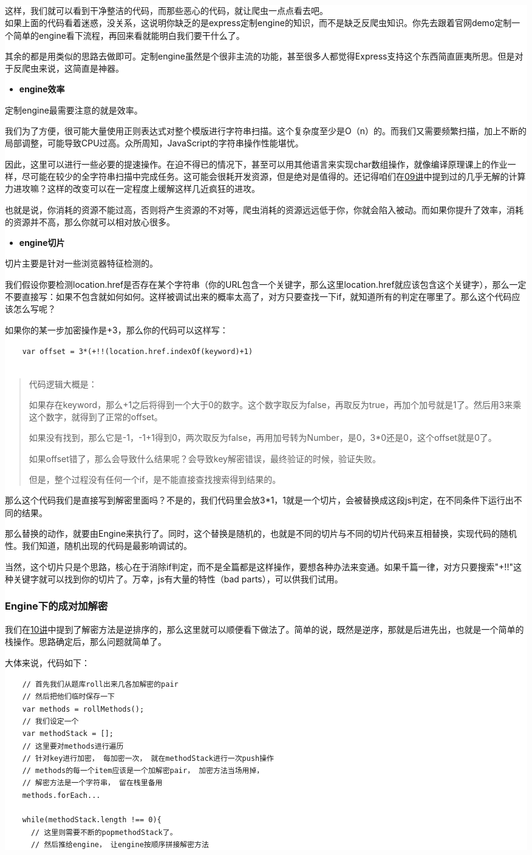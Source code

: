 这样，我们就可以看到干净整洁的代码，而那些恶心的代码，就让爬虫一点点看去吧。  
如果上面的代码看着迷惑，没关系，这说明你缺乏的是express定制engine的知识，而不是缺乏反爬虫知识。你先去跟着官网demo定制一个简单的engine看下流程，再回来看就能明白我们要干什么了。

其余的都是用类似的思路去做即可。定制engine虽然是个很非主流的功能，甚至很多人都觉得Express支持这个东西简直匪夷所思。但是对于反爬虫来说，这简直是神器。

* **engine效率**

定制engine最需要注意的就是效率。

我们为了方便，很可能大量使用正则表达式对整个模版进行字符串扫描。这个复杂度至少是O（n）的。而我们又需要频繁扫描，加上不断的局部调整，可能导致CPU过高。众所周知，JavaScript的字符串操作性能堪忧。

因此，这里可以进行一些必要的提速操作。在迫不得已的情况下，甚至可以用其他语言来实现char数组操作，就像编译原理课上的作业一样，尽可能在较少的全字符串扫描中完成任务。这可能会很耗开发资源，但是绝对是值得的。还记得咱们在[09讲](http://time.geekbang.org/column/article/486912)中提到过的几乎无解的计算力进攻嘛？这样的改变可以在一定程度上缓解这样几近疯狂的进攻。

也就是说，你消耗的资源不能过高，否则将产生资源的不对等，爬虫消耗的资源远远低于你，你就会陷入被动。而如果你提升了效率，消耗的资源并不高，那么你就可以相对放心很多。

* **engine切片**

切片主要是针对一些浏览器特征检测的。

我们假设你要检测location.href是否存在某个字符串（你的URL包含一个关键字，那么这里location.href就应该包含这个关键字），那么一定不要直接写：如果不包含就如何如何。这样被调试出来的概率太高了，对方只要查找一下if，就知道所有的判定在哪里了。那么这个代码应该怎么写呢？

如果你的某一步加密操作是+3，那么你的代码可以这样写：

```
    var offset = 3*(+!!(location.href.indexOf(keyword)+1)
    

```

> 代码逻辑大概是：  
>   
> 如果存在keyword，那么+1之后将得到一个大于0的数字。这个数字取反为false，再取反为true，再加个加号就是1了。然后用3来乘这个数字，就得到了正常的offset。  
>   
> 如果没有找到，那么它是-1，-1+1得到0，两次取反为false，再用加号转为Number，是0，3\*0还是0，这个offset就是0了。  
>   
> 如果offset错了，那么会导致什么结果呢？会导致key解密错误，最终验证的时候，验证失败。  
>   
> 但是，整个过程没有任何一个if，是不能直接查找搜索得到结果的。

那么这个代码我们是直接写到解密里面吗？不是的，我们代码里会放3\*1，1就是一个切片，会被替换成这段js判定，在不同条件下运行出不同的结果。

那么替换的动作，就要由Engine来执行了。同时，这个替换是随机的，也就是不同的切片与不同的切片代码来互相替换，实现代码的随机性。我们知道，随机出现的代码是最影响调试的。

当然，这个切片只是个思路，核心在于消除if判定，而不是全篇都是这样操作，要想各种办法来变通。如果千篇一律，对方只要搜索"+\!\!"这种关键字就可以找到你的切片了。万幸，js有大量的特性（bad parts），可以供我们试用。

### Engine下的成对加解密

我们在[10讲](http://time.geekbang.org/column/article/487864)中提到了解密方法是逆排序的，那么这里就可以顺便看下做法了。简单的说，既然是逆序，那就是后进先出，也就是一个简单的栈操作。思路确定后，那么问题就简单了。

大体来说，代码如下：

```
    // 首先我们从题库roll出来几各加解密的pair
    // 然后把他们临时保存一下
    var methods = rollMethods();
    // 我们设定一个
    var methodStack = [];
    // 这里要对methods进行遍历
    // 针对key进行加密， 每加密一次， 就在methodStack进行一次push操作
    // methods的每一个item应该是一个加解密pair， 加密方法当场用掉，
    // 解密方法是一个字符串， 留在栈里备用
    methods.forEach...
    
    while(methodStack.length !== 0){
      // 这里则需要不断的popmethodStack了。 
      // 然后推给engine， 让engine按顺序拼接解密方法
```